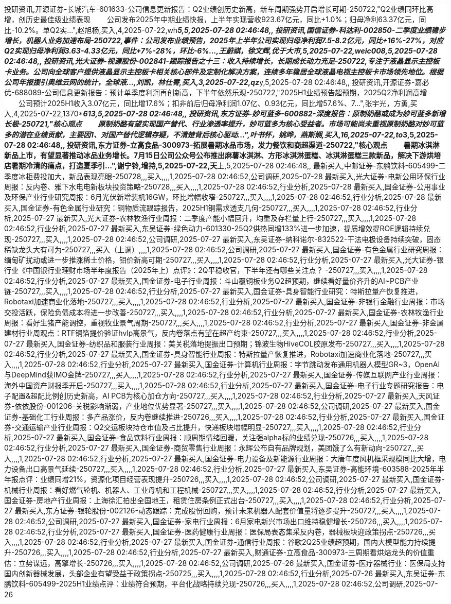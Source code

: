 投研资讯,开源证券-长城汽车-601633-公司信息更新报告：Q2业绩创历史新高，新车周期强势开启增长可期-250722,"Q2业绩同环比高增，创历史最佳级业绩表现
　　公司发布2025年中期业绩快报，上半年实现营收923.67亿元，同比+1.0%；归母净利63.37亿元，同比-10.2%。单Q2实...",赵旭杨,买入,4,2025-07-22,wh***5,5,2025-07-28 02:46:48,,
投研资讯,国信证券-科达利-002850-二季度业绩稳步增长，机器人业务加速布局-250722,事件：公司发布业绩预告，2025年上半年公司实现归母净利润7.5-8.2亿元，同比+16%-27%，对应Q2实现归母净利润3.63-4.33亿元，同比+7%-28%，环比-6%...,王蔚祺，徐文辉,优于大市,5,2025-07-22,weic******008,5,2025-07-28 02:46:48,,
投研资讯,光大证券-视源股份-002841-跟踪报告之十三：收入持续增长，长期成长动力充足-250722,专注于液晶显示主控板卡业务。公司向全球客户提供液晶显示主控板卡相关核心部件及定制化解决方案，连续多年稳居全球液晶电视主控板卡市场领先地位。根据公司年报援引奥维云网的统计，全球液...,刘凯，林仕霄,买入,3,2025-07-22,qz***y,5,2025-07-28 02:46:48,,
投研资讯,开源证券-嘉必优-688089-公司信息更新报告：预计单季度利润再创新高，下半年依然乐观-250722,"2025H1业绩预告超预期，2025Q2净利润高增
　　公司预计2025H1收入3.07亿元，同比增17.6%；扣非前后归母净利润1.07亿、0.93亿元，同比增57.6%、7...",张宇光，方勇,买入,4,2025-07-22,1370******613,5,2025-07-28 02:46:48,,
投研资讯,东方证券-妙可蓝多-600882-深度报告：原制奶酪或成为妙可蓝多新增长极-250721,"核心观点
　　原制奶酪有望实现国产替代、行业渗透率提升，妙可蓝多为核心受益者。市场可能尚未重视原制奶酪对妙可蓝多的潜在业绩贡献，主要因1、对国产替代逻辑存疑，不清楚背后核心驱动...",叶书怀，姚晔，燕斯娴,买入,16,2025-07-22,to***3,5,2025-07-28 02:46:48,,
投研资讯,东方证券-立高食品-300973-拓展暑期冰品市场，发力餐饮和商超渠道-250722,"核心观点
　　暑期冰淇淋新品上市，有望显著推动冰品业务增长。7月15日公司公众号公布推出麻薯冰淇淋、方形冰淇淋蛋糕、冰淇淋蛋糕三款新品，解决下游烘培店暑期冷清的痛点，打造夏季引...",谢宁铃,增持,5,2025-07-22,天**上,5,2025-07-28 02:46:48,,
最新买入,中邮证券-东鹏饮料-605499-二季度冰柜费投加大，新品表现亮眼-250728,,,买入,,,,1,2025-07-28 02:46:52,公司调研,2025-07-28
最新买入,光大证券-电新公用环保行业周报：反内卷、雅下水电电新板块投资策略-250728,,,买入,,,,1,2025-07-28 02:46:52,行业分析,2025-07-28
最新买入,国金证券-公用事业及环保产业行业研究周报：6月光伏新增装机16GW，环比增幅收窄-250727,,,买入,,,,1,2025-07-28 02:46:52,行业分析,2025-07-28
最新买入,国金证券-有色金属行业研究：铜物质流跟踪报告，2025H1铜需求透支几何-250727,,,买入,,,,1,2025-07-28 02:46:52,行业分析,2025-07-27
最新买入,光大证券-农林牧渔行业周报：二季度产能小幅回升，均重及存栏量上行-250727,,,买入,,,,1,2025-07-28 02:46:52,行业分析,2025-07-27
最新买入,东吴证券-绿色动力-601330-25Q2供热同增133%进一步加速，提质增效提ROE逻辑持续兑现-250727,,,买入,,,,1,2025-07-28 02:46:52,公司调研,2025-07-27
最新买入,东吴证券-纳科诺尔-832522-干法电极设备持续突破，固态稀缺龙头大有可为-250727,,,买入（上调）,,,,1,2025-07-28 02:46:52,公司调研,2025-07-27
最新买入,国金证券-有色金属行业研究周报：缅甸矿扰动或进一步推涨稀土价格，钼价新高可期-250727,,,买入,,,,1,2025-07-28 02:46:52,行业分析,2025-07-27
最新买入,光大证券-银行业《中国银行业理财市场半年度报告（2025年上）点评》：2Q平稳收官，下半年还有哪些关注点？ -250727,,,买入,,,,1,2025-07-28 02:46:52,行业分析,2025-07-27
最新买入,国金证券-电子行业周报：斗山覆铜板业务Q2超预期，继续看好量价齐升的AI~PCB产业链-250727,,,买入,,,,1,2025-07-28 02:46:52,行业分析,2025-07-27
最新买入,国金证券-具身智能行业研究：特斯拉量产恢复推进，Robotaxi加速商业化落地-250727,,,买入,,,,1,2025-07-28 02:46:52,行业分析,2025-07-27
最新买入,国金证券-非银行金融行业周报：市场交投活跃，保险负债成本将进一步改善-250727,,,买入,,,,1,2025-07-28 02:46:52,行业分析,2025-07-27
最新买入,国金证券-农林牧渔行业周报：看好生猪产能调控，重视牧业景气周期-250727,,,买入,,,,1,2025-07-28 02:46:52,行业分析,2025-07-27
最新买入,国金证券-非金属建材行业周观点：RTF铜箔提价验证hvlp高景气，反内卷落点有望在超产约束-250727,,,买入,,,,1,2025-07-28 02:46:52,行业分析,2025-07-27
最新买入,国金证券-纺织品和服装行业周报：美关税落地提振出口预期；锦波生物HiveCOL胶原发布-250727,,,买入,,,,1,2025-07-28 02:46:52,行业分析,2025-07-27
最新买入,国金证券-具身智能行业周报：特斯拉量产恢复推进，Robotaxi加速商业化落地-250727,,,买入,,,,1,2025-07-28 02:46:52,行业分析,2025-07-27
最新买入,国金证券-计算机行业周报：字节跳动发布通用机器人模型GR~3，OpenAI与DeepMind获IMO金牌-250727,,,买入,,,,1,2025-07-28 02:46:52,行业分析,2025-07-27
最新买入,国金证券-传媒互联网产业行业周报：海外中国资产财报季开启-250727,,,买入,,,,1,2025-07-28 02:46:52,行业分析,2025-07-27
最新买入,国金证券-电子行业专题研究报告：电子配置&超配比例创历史新高，AI PCB为核心加仓方向-250727,,,买入,,,,1,2025-07-28 02:46:52,行业分析,2025-07-27
最新买入,天风证券-依依股份-001206-关税影响渐弱，产业地位优势显著-250727,,,买入,,,,1,2025-07-28 02:46:52,公司调研,2025-07-27
最新买入,国金证券-基础化工行业周报：多产品涨价，反内卷继续推进-250726,,,买入,,,,1,2025-07-28 02:46:52,行业分析,2025-07-27
最新买入,国金证券-交通运输产业行业周报：Q2交运板块持仓市值及占比提升，快递板块增幅明显-250727,,,买入,,,,1,2025-07-28 02:46:52,行业分析,2025-07-27
最新买入,国金证券-食品饮料行业周报：顺周期情绪回暖，关注强alpha标的业绩兑现-250726,,,买入,,,,1,2025-07-28 02:46:52,行业分析,2025-07-27
最新买入,国金证券-商贸零售行业周报：永辉公布自有品牌规划，美团饿了么有新动向-250727,,,买入,,,,1,2025-07-28 02:46:52,行业分析,2025-07-27
最新买入,国金证券-电力设备及新能源行业周报：大唐年度风机框采规模同比大增，电力设备出口高景气延续-250727,,,买入,,,,1,2025-07-28 02:46:52,行业分析,2025-07-27
最新买入,东吴证券-高能环境-603588-2025年半年报点评：业绩同增21%，资源化项目经营表现提升-250726,,,买入,,,,1,2025-07-28 02:46:52,公司调研,2025-07-27
最新买入,国金证券-机械行业周报：看好燃气轮机、机器人、工业母机和工程机械-250727,,,买入,,,,1,2025-07-28 02:46:52,行业分析,2025-07-27
最新买入,国金证券-房地产行业周报：上海徐汇拍出全国地王，租赁住房条例正式出台-250727,,,买入,,,,1,2025-07-28 02:46:52,行业分析,2025-07-27
最新买入,东方证券-银轮股份-002126-动态跟踪：完成股份回购，预计未来机器人配套价值量将逐步提升-250727,,,买入,,,,1,2025-07-28 02:46:52,公司调研,2025-07-27
最新买入,国金证券-家电行业周报：6月家电新兴市场出口维持稳健增长-250726,,,买入,,,,1,2025-07-28 02:46:52,行业分析,2025-07-27
最新买入,国金证券-医药健康行业周报：医保局表态集采反内卷，器械板块迎政策拐点-250726,,,买入,,,,1,2025-07-28 02:46:52,行业分析,2025-07-27
最新买入,国金证券-通信行业周报：谷歌2Q25业绩超预期，国内大模型能力持续提升-250726,,,买入,,,,1,2025-07-28 02:46:52,行业分析,2025-07-27
最新买入,财通证券-立高食品-300973-三周期看烘焙龙头的价值重估：立势谋远，高擎增长-250726,,,买入,,,,1,2025-07-28 02:46:52,公司调研,2025-07-26
最新买入,国金证券-医疗器械行业：医保局支持国内创新器械发展，头部企业有望受益于政策拐点-250725,,,买入,,,,1,2025-07-28 02:46:52,行业分析,2025-07-26
最新买入,东吴证券-东鹏饮料-605499-2025H1业绩点评：业绩符合预期，平台化战略持续兑现-250726,,,买入,,,,1,2025-07-28 02:46:52,公司调研,2025-07-26